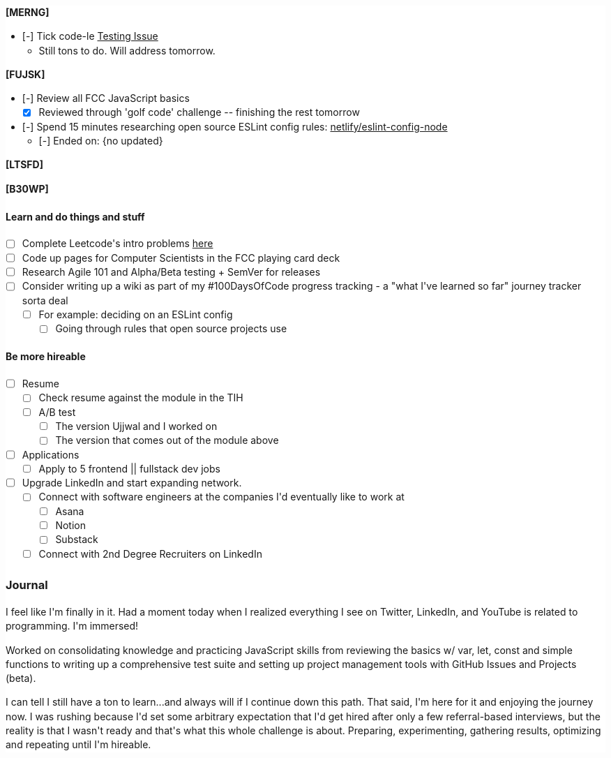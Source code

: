 **\[MERNG\]**

- [-] Tick code-le [Testing Issue](https://github.com/alexownejazayeri/code-le/issues/11)
  - Still tons to do. Will address tomorrow.

**\[FUJSK\]**

- [-] Review all FCC JavaScript basics
  - [x] Reviewed through 'golf code' challenge -- finishing the rest tomorrow
- [-] Spend 15 minutes researching open source ESLint config rules: [netlify/eslint-config-node](https://github.com/netlify/eslint-config-node/blob/main/.eslintrc.cjs)
  - [-] Ended on: {no updated}

**\[LTSFD\]**


**\[B30WP\]**

#### Learn and do things and stuff

- [ ] Complete Leetcode's intro problems [here](https://leetcode.com/problem-list/challenges-for-new-users/)
- [ ] Code up pages for Computer Scientists in the FCC playing card deck
- [ ] Research Agile 101 and Alpha/Beta testing + SemVer for releases
- [ ] Consider writing up a wiki as part of my #100DaysOfCode progress tracking - a "what I've learned so far" journey tracker sorta deal
  - [ ] For example: deciding on an ESLint config
    - [ ] Going through rules that open source projects use

#### Be more hireable

- [ ] Resume
  - [ ] Check resume against the module in the TIH
  - [ ] A/B test
    - [ ] The version Ujjwal and I worked on
    - [ ] The version that comes out of the module above
- [ ] Applications
  - [ ] Apply to 5 frontend || fullstack dev jobs
- [ ] Upgrade LinkedIn and start expanding network.
  - [ ] Connect with software engineers at the companies I'd eventually like to work at
    - [ ] Asana
    - [ ] Notion
    - [ ] Substack
  - [ ] Connect with 2nd Degree Recruiters on LinkedIn

### Journal

I feel like I'm finally in it. Had a moment today when I realized everything I see on Twitter, LinkedIn, and YouTube is related to programming. I'm immersed!

Worked on consolidating knowledge and practicing JavaScript skills from reviewing the basics w/ var, let, const and simple functions to writing up a comprehensive test suite and setting up project management tools with GitHub Issues and Projects (beta).

I can tell I still have a ton to learn...and always will if I continue down this path. That said, I'm here for it and enjoying the journey now. I was rushing because I'd set some arbitrary expectation that I'd get hired after only a few referral-based interviews, but the reality is that I wasn't ready and that's what this whole challenge is about. Preparing, experimenting, gathering results, optimizing and repeating until I'm hireable.
